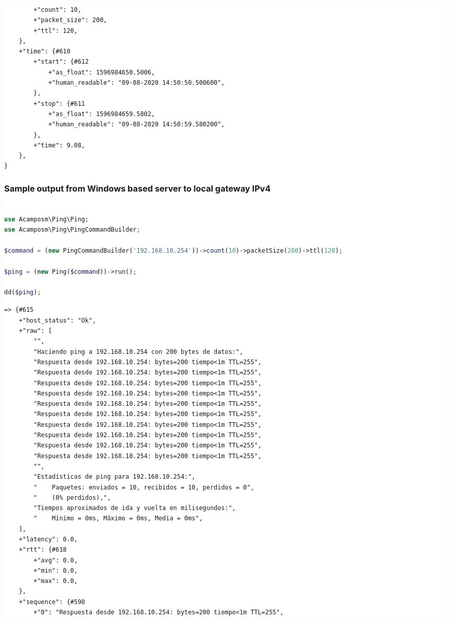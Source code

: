 ```
        +"count": 10,
        +"packet_size": 200,
        +"ttl": 120,
    },
    +"time": {#610
        +"start": {#612
            +"as_float": 1596984650.5006,
            +"human_readable": "09-08-2020 14:50:50.500600",
        },
        +"stop": {#611
            +"as_float": 1596984659.5802,
            +"human_readable": "09-08-2020 14:50:59.580200",
        },
        +"time": 9.08,
    },
}

```

### Sample output from Windows based server to local gateway IPv4

```php

use Acamposm\Ping\Ping;
use Acamposm\Ping\PingCommandBuilder;

$command = (new PingCommandBuilder('192.168.10.254'))->count(10)->packetSize(200)->ttl(120);

$ping = (new Ping($command))->run();

dd($ping);
```
```
=> {#615
    +"host_status": "Ok",
    +"raw": [
        "",
        "Haciendo ping a 192.168.10.254 con 200 bytes de datos:",
        "Respuesta desde 192.168.10.254: bytes=200 tiempo<1m TTL=255",
        "Respuesta desde 192.168.10.254: bytes=200 tiempo<1m TTL=255",
        "Respuesta desde 192.168.10.254: bytes=200 tiempo<1m TTL=255",
        "Respuesta desde 192.168.10.254: bytes=200 tiempo<1m TTL=255",
        "Respuesta desde 192.168.10.254: bytes=200 tiempo<1m TTL=255",
        "Respuesta desde 192.168.10.254: bytes=200 tiempo<1m TTL=255",
        "Respuesta desde 192.168.10.254: bytes=200 tiempo<1m TTL=255",
        "Respuesta desde 192.168.10.254: bytes=200 tiempo<1m TTL=255",
        "Respuesta desde 192.168.10.254: bytes=200 tiempo<1m TTL=255",
        "Respuesta desde 192.168.10.254: bytes=200 tiempo<1m TTL=255",
        "",
        "Estadísticas de ping para 192.168.10.254:",
        "    Paquetes: enviados = 10, recibidos = 10, perdidos = 0",
        "    (0% perdidos),",
        "Tiempos aproximados de ida y vuelta en milisegundos:",
        "    Mínimo = 0ms, Máximo = 0ms, Media = 0ms",
    ],
    +"latency": 0.0,
    +"rtt": {#618
        +"avg": 0.0,
        +"min": 0.0,
        +"max": 0.0,
    },
    +"sequence": {#598
        +"0": "Respuesta desde 192.168.10.254: bytes=200 tiempo<1m TTL=255",
```